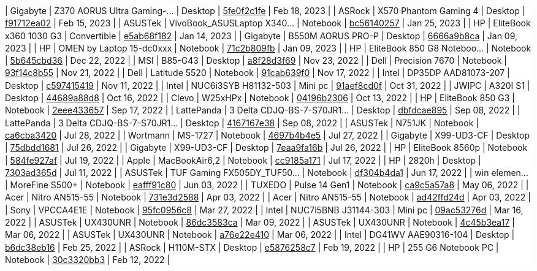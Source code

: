 | Gigabyte      | Z370 AORUS Ultra Gaming-... | Desktop     | [5fe0f2c1fe](https://linux-hardware.org/?probe=5fe0f2c1fe) | Feb 18, 2023 |
| ASRock        | X570 Phantom Gaming 4       | Desktop     | [f91712ea02](https://linux-hardware.org/?probe=f91712ea02) | Feb 15, 2023 |
| ASUSTek       | VivoBook_ASUSLaptop X340... | Notebook    | [bc56140257](https://linux-hardware.org/?probe=bc56140257) | Jan 25, 2023 |
| HP            | EliteBook x360 1030 G3      | Convertible | [e5ab68f182](https://linux-hardware.org/?probe=e5ab68f182) | Jan 14, 2023 |
| Gigabyte      | B550M AORUS PRO-P           | Desktop     | [6666a9b8ca](https://linux-hardware.org/?probe=6666a9b8ca) | Jan 09, 2023 |
| HP            | OMEN by Laptop 15-dc0xxx    | Notebook    | [71c2b809fb](https://linux-hardware.org/?probe=71c2b809fb) | Jan 09, 2023 |
| HP            | EliteBook 850 G8 Noteboo... | Notebook    | [5b645cbd36](https://linux-hardware.org/?probe=5b645cbd36) | Dec 22, 2022 |
| MSI           | B85-G43                     | Desktop     | [a8f28d3f69](https://linux-hardware.org/?probe=a8f28d3f69) | Nov 23, 2022 |
| Dell          | Precision 7670              | Notebook    | [93f14c8b55](https://linux-hardware.org/?probe=93f14c8b55) | Nov 21, 2022 |
| Dell          | Latitude 5520               | Notebook    | [91cab639f0](https://linux-hardware.org/?probe=91cab639f0) | Nov 17, 2022 |
| Intel         | DP35DP AAD81073-207         | Desktop     | [c597415419](https://linux-hardware.org/?probe=c597415419) | Nov 11, 2022 |
| Intel         | NUC6i3SYB H81132-503        | Mini pc     | [91aef8cd0f](https://linux-hardware.org/?probe=91aef8cd0f) | Oct 31, 2022 |
| JWIPC         | A320I S1                    | Desktop     | [44689a88d8](https://linux-hardware.org/?probe=44689a88d8) | Oct 16, 2022 |
| Clevo         | W25xHPx                     | Notebook    | [04196b2306](https://linux-hardware.org/?probe=04196b2306) | Oct 13, 2022 |
| HP            | EliteBook 850 G3            | Notebook    | [2eee433657](https://linux-hardware.org/?probe=2eee433657) | Sep 17, 2022 |
| LattePanda    | 3 Delta CDJQ-BS-7-S70JR1... | Desktop     | [dbfdcae895](https://linux-hardware.org/?probe=dbfdcae895) | Sep 08, 2022 |
| LattePanda    | 3 Delta CDJQ-BS-7-S70JR1... | Desktop     | [4167167e38](https://linux-hardware.org/?probe=4167167e38) | Sep 08, 2022 |
| ASUSTek       | N751JK                      | Notebook    | [ca6cba3420](https://linux-hardware.org/?probe=ca6cba3420) | Jul 28, 2022 |
| Wortmann      | MS-1727                     | Notebook    | [4697b4b4e5](https://linux-hardware.org/?probe=4697b4b4e5) | Jul 27, 2022 |
| Gigabyte      | X99-UD3-CF                  | Desktop     | [75dbdd1681](https://linux-hardware.org/?probe=75dbdd1681) | Jul 26, 2022 |
| Gigabyte      | X99-UD3-CF                  | Desktop     | [7eaa9fa16b](https://linux-hardware.org/?probe=7eaa9fa16b) | Jul 26, 2022 |
| HP            | EliteBook 8560p             | Notebook    | [584fe927af](https://linux-hardware.org/?probe=584fe927af) | Jul 19, 2022 |
| Apple         | MacBookAir6,2               | Notebook    | [cc9185a171](https://linux-hardware.org/?probe=cc9185a171) | Jul 17, 2022 |
| HP            | 2820h                       | Desktop     | [7303ad365d](https://linux-hardware.org/?probe=7303ad365d) | Jul 11, 2022 |
| ASUSTek       | TUF Gaming FX505DY_TUF50... | Notebook    | [df304b4da1](https://linux-hardware.org/?probe=df304b4da1) | Jun 17, 2022 |
| win elemen... | MoreFine S500+              | Notebook    | [eafff91c80](https://linux-hardware.org/?probe=eafff91c80) | Jun 03, 2022 |
| TUXEDO        | Pulse 14 Gen1               | Notebook    | [ca9c5a57a8](https://linux-hardware.org/?probe=ca9c5a57a8) | May 06, 2022 |
| Acer          | Nitro AN515-55              | Notebook    | [731e3d2588](https://linux-hardware.org/?probe=731e3d2588) | Apr 03, 2022 |
| Acer          | Nitro AN515-55              | Notebook    | [ad42ffd24d](https://linux-hardware.org/?probe=ad42ffd24d) | Apr 03, 2022 |
| Sony          | VPCCA4E1E                   | Notebook    | [95fc0956c8](https://linux-hardware.org/?probe=95fc0956c8) | Mar 27, 2022 |
| Intel         | NUC7i5BNB J31144-303        | Mini pc     | [09ac53276d](https://linux-hardware.org/?probe=09ac53276d) | Mar 16, 2022 |
| ASUSTek       | UX430UNR                    | Notebook    | [86dc3583ca](https://linux-hardware.org/?probe=86dc3583ca) | Mar 09, 2022 |
| ASUSTek       | UX430UNR                    | Notebook    | [4c45b3ea17](https://linux-hardware.org/?probe=4c45b3ea17) | Mar 06, 2022 |
| ASUSTek       | UX430UNR                    | Notebook    | [a76e22e410](https://linux-hardware.org/?probe=a76e22e410) | Mar 06, 2022 |
| Intel         | DG41WV AAE90316-104         | Desktop     | [b6dc38eb16](https://linux-hardware.org/?probe=b6dc38eb16) | Feb 25, 2022 |
| ASRock        | H110M-STX                   | Desktop     | [e5876258c7](https://linux-hardware.org/?probe=e5876258c7) | Feb 19, 2022 |
| HP            | 255 G6 Notebook PC          | Notebook    | [30c3320bb3](https://linux-hardware.org/?probe=30c3320bb3) | Feb 12, 2022 |